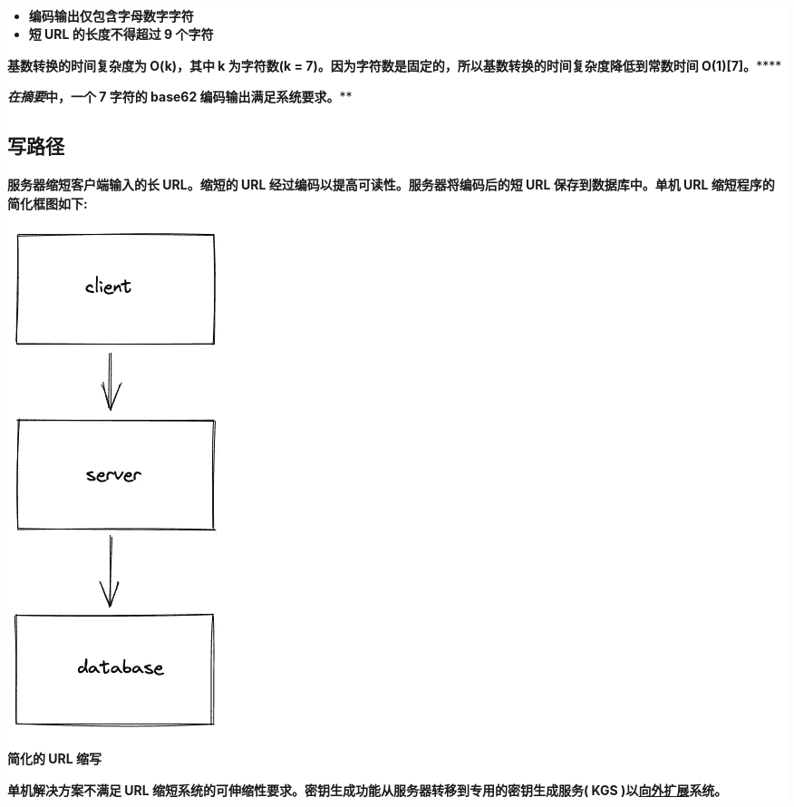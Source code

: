 *   ******编码输出仅包含字母数字字符******
*   ******短 URL 的长度不得超过 9 个字符******

******基数转换的**时间复杂度**为 O(k)，其中 k 为字符数(k = 7)。因为字符数是固定的，所以基数转换的时间复杂度降低到常数时间 O(1)[7]。******

****在*摘要*中，一个 7 字符的 base62 编码输出满足系统要求。****

## ******写路径******

****服务器缩短客户端输入的长 URL。缩短的 URL 经过编码以提高可读性。服务器将编码后的短 URL 保存到数据库中。单机 URL 缩短程序的简化框图如下:****

****![](img/83566aadd056b7f76cbc6896b19d1a6e.png)****

****简化的 URL 缩写****

****单机解决方案不满足 URL 缩短系统的可伸缩性要求。密钥生成功能从服务器转移到专用的密钥生成服务( **KGS** )以[向外扩展](https://en.wikipedia.org/wiki/Scalability)系统。****
